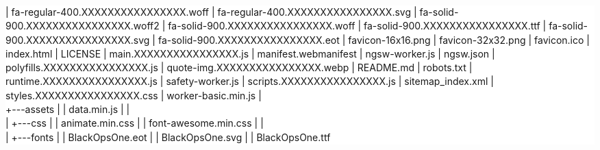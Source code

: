 |   fa-regular-400.XXXXXXXXXXXXXXXX.woff
|   fa-regular-400.XXXXXXXXXXXXXXXX.svg
|   fa-solid-900.XXXXXXXXXXXXXXXX.woff2
|   fa-solid-900.XXXXXXXXXXXXXXXX.woff
|   fa-solid-900.XXXXXXXXXXXXXXXX.ttf
|   fa-solid-900.XXXXXXXXXXXXXXXX.svg
|   fa-solid-900.XXXXXXXXXXXXXXXX.eot
|   favicon-16x16.png
|   favicon-32x32.png
|   favicon.ico
|   index.html
|   LICENSE
|   main.XXXXXXXXXXXXXXXX.js
|   manifest.webmanifest
|   ngsw-worker.js
|   ngsw.json
|   polyfills.XXXXXXXXXXXXXXXX.js
|   quote-img.XXXXXXXXXXXXXXXX.webp
|   README.md
|   robots.txt
|   runtime.XXXXXXXXXXXXXXXX.js
|   safety-worker.js
|   scripts.XXXXXXXXXXXXXXXX.js
|   sitemap_index.xml
|   styles.XXXXXXXXXXXXXXXX.css
|   worker-basic.min.js
|   
+---assets
|   |   data.min.js
|   |   
|   +---css
|   |       animate.min.css
|   |       font-awesome.min.css
|   |       
|   +---fonts
|   |       BlackOpsOne.eot
|   |       BlackOpsOne.svg
|   |       BlackOpsOne.ttf